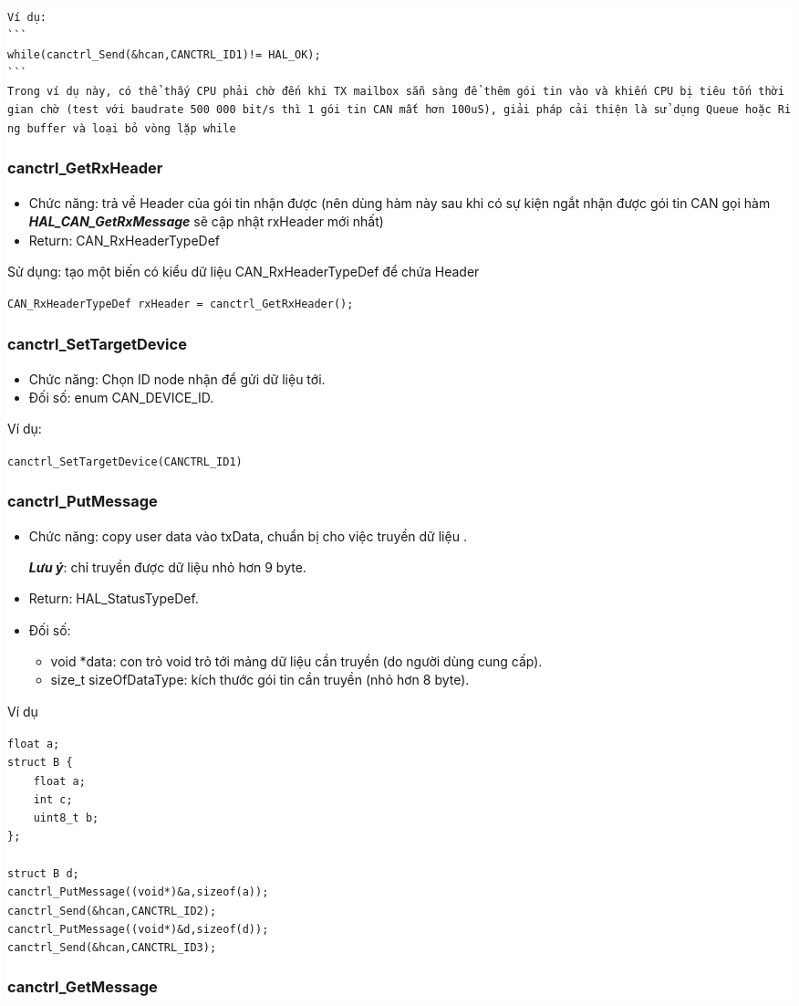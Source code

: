 	Ví dụ:
	```
	while(canctrl_Send(&hcan,CANCTRL_ID1)!= HAL_OK);
	```
	Trong ví dụ này, có thể thấy CPU phải chờ đến khi TX mailbox sẵn sàng để thêm gói tin vào và khiến CPU bị tiêu tốn thời gian chờ (test với baudrate 500 000 bit/s thì 1 gói tin CAN mất hơn 100uS), giải pháp cải thiện là sử dụng Queue hoặc Ring buffer và loại bỏ vòng lặp while

### canctrl_GetRxHeader

+ Chức năng: trả về Header của gói tin nhận được (nên dùng hàm này sau khi có sự kiện ngắt nhận được gói tin CAN gọi hàm __*HAL_CAN_GetRxMessage*__ sẽ cập nhật rxHeader mới nhất)
+ Return: CAN_RxHeaderTypeDef

Sử dụng: tạo một biến có kiểu dữ liệu CAN_RxHeaderTypeDef để chứa Header
```
CAN_RxHeaderTypeDef rxHeader = canctrl_GetRxHeader();
```

### canctrl_SetTargetDevice

+ Chức năng: Chọn ID node nhận để gửi dữ liệu tới.
+ Đối số: enum CAN_DEVICE_ID.

Ví dụ:
```
canctrl_SetTargetDevice(CANCTRL_ID1)
```
### canctrl_PutMessage

+ Chức năng: copy user data vào txData, chuẩn bị cho việc truyền dữ liệu .

	__*Lưu ý*__: chỉ truyền được dữ liệu nhỏ hơn 9 byte.
+ Return: HAL_StatusTypeDef.
+ Đối số: 
	+ void *data: con trỏ void trỏ tới mảng dữ liệu cần truyền (do người dùng cung cấp).
	+ size_t sizeOfDataType: kích thước gói tin cần truyền (nhỏ hơn 8 byte).

Ví dụ
```
float a;
struct B {
	float a;
	int c;
	uint8_t b;
};

struct B d;
canctrl_PutMessage((void*)&a,sizeof(a));
canctrl_Send(&hcan,CANCTRL_ID2);
canctrl_PutMessage((void*)&d,sizeof(d));
canctrl_Send(&hcan,CANCTRL_ID3);
```

### canctrl_GetMessage
